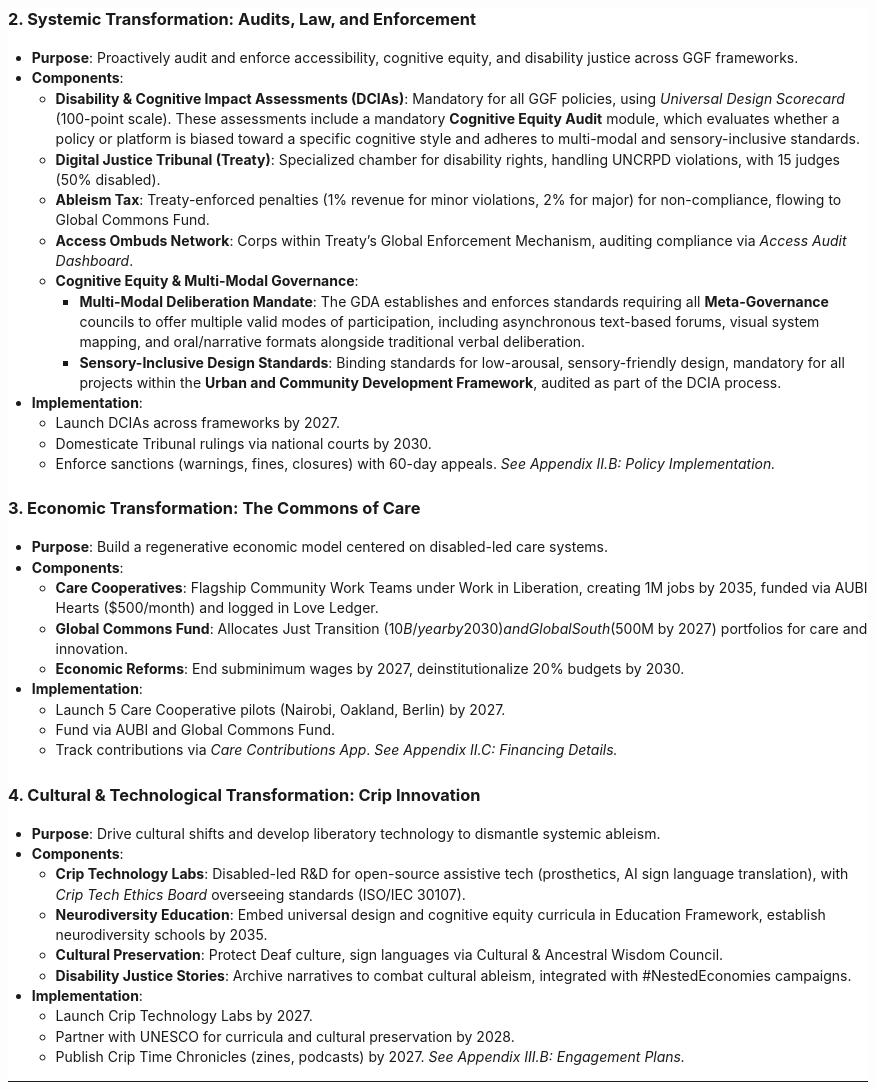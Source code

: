 ### **2. Systemic Transformation: Audits, Law, and Enforcement**
- **Purpose**: Proactively audit and enforce accessibility, cognitive equity, and disability justice across GGF frameworks.
- **Components**:
  - **Disability & Cognitive Impact Assessments (DCIAs)**: Mandatory for all GGF policies, using *Universal Design Scorecard* (100-point scale). These assessments include a mandatory **Cognitive Equity Audit** module, which evaluates whether a policy or platform is biased toward a specific cognitive style and adheres to multi-modal and sensory-inclusive standards.
  - **Digital Justice Tribunal (Treaty)**: Specialized chamber for disability rights, handling UNCRPD violations, with 15 judges (50% disabled).
  - **Ableism Tax**: Treaty-enforced penalties (1% revenue for minor violations, 2% for major) for non-compliance, flowing to Global Commons Fund.
  - **Access Ombuds Network**: Corps within Treaty’s Global Enforcement Mechanism, auditing compliance via *Access Audit Dashboard*.
  - **Cognitive Equity & Multi-Modal Governance**:
    - **Multi-Modal Deliberation Mandate**: The GDA establishes and enforces standards requiring all **Meta-Governance** councils to offer multiple valid modes of participation, including asynchronous text-based forums, visual system mapping, and oral/narrative formats alongside traditional verbal deliberation.
    - **Sensory-Inclusive Design Standards**: Binding standards for low-arousal, sensory-friendly design, mandatory for all projects within the **Urban and Community Development Framework**, audited as part of the DCIA process.
- **Implementation**:
  - Launch DCIAs across frameworks by 2027.
  - Domesticate Tribunal rulings via national courts by 2030.
  - Enforce sanctions (warnings, fines, closures) with 60-day appeals. *See Appendix II.B: Policy Implementation.*

### **3. Economic Transformation: The Commons of Care**
- **Purpose**: Build a regenerative economic model centered on disabled-led care systems.
- **Components**:
  - **Care Cooperatives**: Flagship Community Work Teams under Work in Liberation, creating 1M jobs by 2035, funded via AUBI Hearts ($500/month) and logged in Love Ledger.
  - **Global Commons Fund**: Allocates Just Transition ($10B/year by 2030) and Global South ($500M by 2027) portfolios for care and innovation.
  - **Economic Reforms**: End subminimum wages by 2027, deinstitutionalize 20% budgets by 2030.
- **Implementation**:
  - Launch 5 Care Cooperative pilots (Nairobi, Oakland, Berlin) by 2027.
  - Fund via AUBI and Global Commons Fund.
  - Track contributions via *Care Contributions App*. *See Appendix II.C: Financing Details.*

### **4. Cultural & Technological Transformation: Crip Innovation**
- **Purpose**: Drive cultural shifts and develop liberatory technology to dismantle systemic ableism.
- **Components**:
  - **Crip Technology Labs**: Disabled-led R&D for open-source assistive tech (prosthetics, AI sign language translation), with *Crip Tech Ethics Board* overseeing standards (ISO/IEC 30107).
  - **Neurodiversity Education**: Embed universal design and cognitive equity curricula in Education Framework, establish neurodiversity schools by 2035.
  - **Cultural Preservation**: Protect Deaf culture, sign languages via Cultural & Ancestral Wisdom Council.
  - **Disability Justice Stories**: Archive narratives to combat cultural ableism, integrated with #NestedEconomies campaigns.
- **Implementation**:
  - Launch Crip Technology Labs by 2027.
  - Partner with UNESCO for curricula and cultural preservation by 2028.
  - Publish Crip Time Chronicles (zines, podcasts) by 2027. *See Appendix III.B: Engagement Plans.*

---